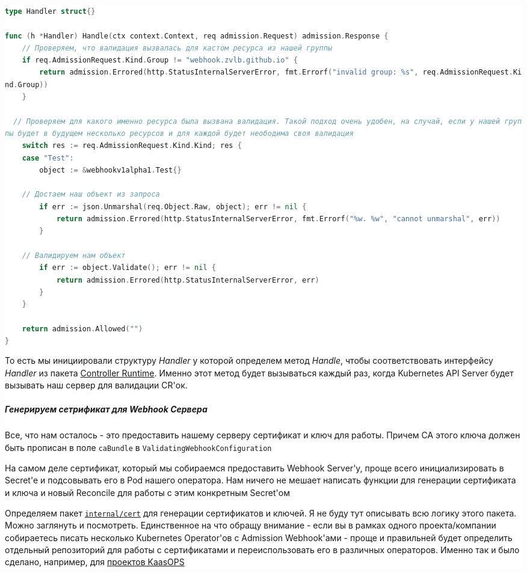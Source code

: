 ```go
type Handler struct{}

func (h *Handler) Handle(ctx context.Context, req admission.Request) admission.Response {
	// Проверяем, что валидация вызвалась для кастом ресурса из нашей группы
	if req.AdmissionRequest.Kind.Group != "webhook.zvlb.github.io" {
		return admission.Errored(http.StatusInternalServerError, fmt.Errorf("invalid group: %s", req.AdmissionRequest.Kind.Group))
	}

  // Проверяем для какого именно ресурса была вызвана валидация. Такой подход очень удобен, на случай, если у нашей группы будет в будущем несколько ресурсов и для каждой будет неободима своя валидация
	switch res := req.AdmissionRequest.Kind.Kind; res {
	case "Test":
		object := &webhookv1alpha1.Test{}

    // Достаем наш объект из запроса
		if err := json.Unmarshal(req.Object.Raw, object); err != nil {
			return admission.Errored(http.StatusInternalServerError, fmt.Errorf("%w. %w", "cannot unmarshal", err))
		}

    // Валидируем нам объект
		if err := object.Validate(); err != nil {
			return admission.Errored(http.StatusInternalServerError, err)
		}
	}

	return admission.Allowed("")
}
```

То есть мы инициировали структуру *Handler* у которой определем метод *Handle*, чтобы соответствовать интерфейсу *Handler* из пакета [Controller Runtime](https://github.com/kubernetes-sigs/controller-runtime). Именно этот метод будет вызываться каждый раз, когда Kubernetes API Server будет вызывать наш сервер для валидации CR'ок.

##### Генерируем сетрификат для Webhook Сервера

Все, что нам осталось - это предоставить нашему серверу сертификат и ключ для работы. Причем CA этого ключа должен быть прописан в поле `caBundle` в `ValidatingWebhookConfiguration`

На самом деле сертификат, который мы собираемся предоставить Webhook Server'у, проще всего инициализировать в Secret'e и подсовывать его в Pod нашего оператора. Нам ничего не мешает написать функции для генерации сертификата и ключа и новый Reconcile для работы с этим конкретным Secret'ом

Определяем пакет [`internal/cert`](https://github.com/zvlb/webhook-operator/tree/main/internal/cert) для генерации сертификатов и ключей. Я не буду тут описывать всю логику этого пакета. Можно заглянуть и посмотреть. Единственное на что обращу внимание - если вы в рамках одного проекта/компании собираетесь писать несколько Kubernetes Operator'ов с Admission Webhook'ами - проще и правильней будет определить отдельный репозиторий для работы с сертификатами и переиспользовать его в различных операторов. Именно так и было сделано, например, для [проектов KaasOPS](https://github.com/kaasops/cert)
